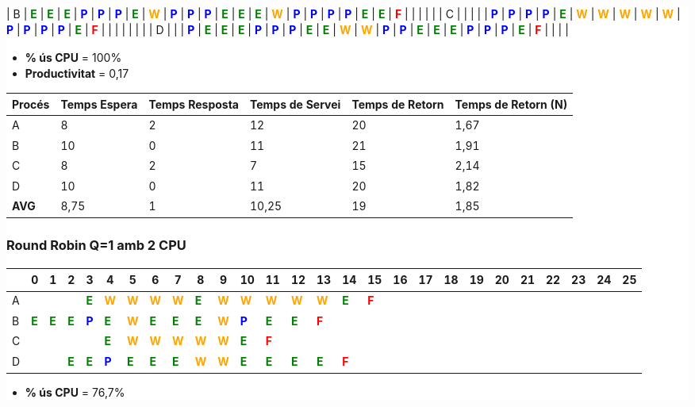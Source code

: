 | B | **<span style="color:green">E</span>**  | **<span style="color:green">E</span>**  | **<span style="color:green">E</span>**  | **<span style="color:blue">P</span>**  | **<span style="color:blue">P</span>**  | **<span style="color:blue">P</span>**  | **<span style="color:green">E</span>**  | **<span style="color:orange">W</span>**  | **<span style="color:blue">P</span>**  | **<span style="color:blue">P</span>**  | **<span style="color:blue">P</span>**  | **<span style="color:green">E</span>**  | **<span style="color:green">E</span>**  | **<span style="color:green">E</span>**  | **<span style="color:orange">W</span>**  | **<span style="color:blue">P</span>**  | **<span style="color:blue">P</span>**  | **<span style="color:blue">P</span>**  | **<span style="color:blue">P</span>**  | **<span style="color:green">E</span>**  | **<span style="color:green">E</span>**  | **<span style="color:red">F</span>**  |    |    |    |    |
| C |    |    |    |    | **<span style="color:blue">P</span>**  | **<span style="color:blue">P</span>**  | **<span style="color:blue">P</span>**  | **<span style="color:blue">P</span>**  | **<span style="color:green">E</span>**  | **<span style="color:orange">W</span>**  | **<span style="color:orange">W</span>**  | **<span style="color:orange">W</span>**  | **<span style="color:orange">W</span>**  | **<span style="color:orange">W</span>**  | **<span style="color:blue">P</span>**  | **<span style="color:blue">P</span>**  | **<span style="color:blue">P</span>**  | **<span style="color:blue">P</span>**  | **<span style="color:green">E</span>**  | **<span style="color:red">F</span>**  |    |    |    |    |    |    |
| D |    |    | **<span style="color:blue">P</span>**  | **<span style="color:green">E</span>**  | **<span style="color:green">E</span>**  | **<span style="color:green">E</span>**  | **<span style="color:blue">P</span>**  | **<span style="color:blue">P</span>**  | **<span style="color:blue">P</span>**  | **<span style="color:green">E</span>**  | **<span style="color:green">E</span>**  | **<span style="color:orange">W</span>**  | **<span style="color:orange">W</span>**  | **<span style="color:blue">P</span>**  | **<span style="color:blue">P</span>**  | **<span style="color:green">E</span>**  | **<span style="color:green">E</span>**  | **<span style="color:green">E</span>**  | **<span style="color:blue">P</span>**  | **<span style="color:blue">P</span>**  | **<span style="color:blue">P</span>**  | **<span style="color:green">E</span>**  | **<span style="color:red">F</span>**  |    |    |    |

- **\% ús CPU** = 100%
- **Productivitat** = 0,17

| Procés | Temps Espera | Temps Resposta | Temps de Servei | Temps de Retorn | Temps de Retorn (N) |
|--------|--------------|----------------|-----------------|-----------------|----------------------|
| A      | 8            | 2              | 12              | 20              | 1,67                 |
| B      | 10           | 0              | 11              | 21              | 1,91                 |
| C      | 8            | 2              | 7               | 15              | 2,14                 |
| D      | 10           | 0              | 11              | 20              | 1,82                 |
| **AVG**| 8,75         | 1              | 10,25           | 19              | 1,85                 |

### Round Robin Q=1 amb 2 CPU

|   | 0  | 1  | 2  | 3  | 4  | 5  | 6  | 7  | 8  | 9  | 10 | 11 | 12 | 13 | 14 | 15 | 16 | 17 | 18 | 19 | 20 | 21 | 22 | 23 | 24 | 25 |
|---|----|----|----|----|----|----|----|----|----|----|----|----|----|----|----|----|----|----|----|----|----|----|----|----|----|----|
| A |    |    |    | **<span style="color:green">E</span>**  | **<span style="color:orange">W</span>**  | **<span style="color:orange">W</span>**  | **<span style="color:orange">W</span>**  | **<span style="color:orange">W</span>**  | **<span style="color:green">E</span>**  | **<span style="color:orange">W</span>**  | **<span style="color:orange">W</span>**  | **<span style="color:orange">W</span>**  | **<span style="color:orange">W</span>**  | **<span style="color:orange">W</span>**  | **<span style="color:green">E</span>**  | **<span style="color:red">F</span>**  |    |    |    |    |    |    |    |    |    |    |
| B | **<span style="color:green">E</span>**  | **<span style="color:green">E</span>**  | **<span style="color:green">E</span>**  | **<span style="color:blue">P</span>**  | **<span style="color:green">E</span>**  | **<span style="color:orange">W</span>**  | **<span style="color:green">E</span>**  | **<span style="color:green">E</span>**  | **<span style="color:green">E</span>**  | **<span style="color:orange">W</span>**  | **<span style="color:blue">P</span>**  | **<span style="color:green">E</span>**  | **<span style="color:green">E</span>**  | **<span style="color:red">F</span>**  |    |    |    |    |    |    |    |    |    |    |    |    |
| C |    |    |    |    | **<span style="color:green">E</span>**  | **<span style="color:orange">W</span>**  | **<span style="color:orange">W</span>**  | **<span style="color:orange">W</span>**  | **<span style="color:orange">W</span>**  | **<span style="color:orange">W</span>**  | **<span style="color:green">E</span>**  | **<span style="color:red">F</span>**  |    |    |    |    |    |    |    |    |    |    |    |    |    |    |
| D |    |    | **<span style="color:green">E</span>**  | **<span style="color:green">E</span>**  | **<span style="color:blue">P</span>**  | **<span style="color:green">E</span>**  | **<span style="color:green">E</span>**  | **<span style="color:green">E</span>**  | **<span style="color:orange">W</span>**  | **<span style="color:orange">W</span>**  | **<span style="color:green">E</span>**  | **<span style="color:green">E</span>**  | **<span style="color:green">E</span>**  | **<span style="color:green">E</span>**  | **<span style="color:red">F</span>**  |    |    |    |    |    |    |    |    |    |    |    |

- **\% ús CPU** = 76,7%